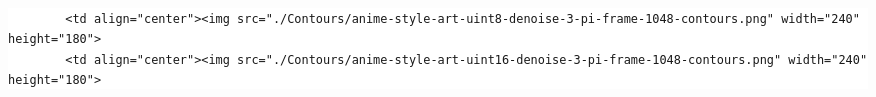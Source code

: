             <td align="center"><img src="./Contours/anime-style-art-uint8-denoise-3-pi-frame-1048-contours.png" width="240" height="180">
            <td align="center"><img src="./Contours/anime-style-art-uint16-denoise-3-pi-frame-1048-contours.png" width="240" height="180">